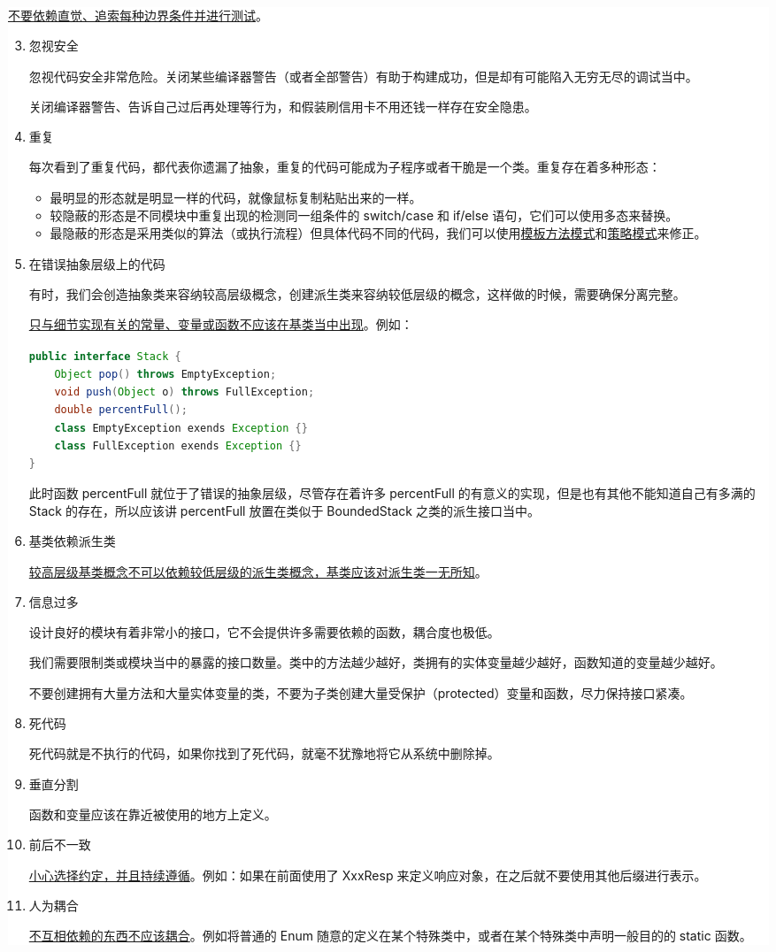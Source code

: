    <u>不要依赖直觉、追索每种边界条件并进行测试</u>。

3. 忽视安全

   忽视代码安全非常危险。关闭某些编译器警告（或者全部警告）有助于构建成功，但是却有可能陷入无穷无尽的调试当中。

   关闭编译器警告、告诉自己过后再处理等行为，和假装刷信用卡不用还钱一样存在安全隐患。

4. 重复

   每次看到了重复代码，都代表你遗漏了抽象，重复的代码可能成为子程序或者干脆是一个类。重复存在着多种形态：

   - 最明显的形态就是明显一样的代码，就像鼠标复制粘贴出来的一样。
   - 较隐蔽的形态是不同模块中重复出现的检测同一组条件的 switch/case 和 if/else 语句，它们可以使用多态来替换。
   - 最隐蔽的形态是采用类似的算法（或执行流程）但具体代码不同的代码，我们可以使用<u>模板方法模式</u>和<u>策略模式</u>来修正。

5. 在错误抽象层级上的代码

   有时，我们会创造抽象类来容纳较高层级概念，创建派生类来容纳较低层级的概念，这样做的时候，需要确保分离完整。

   <u>只与细节实现有关的常量、变量或函数不应该在基类当中出现</u>。例如：

   ~~~java
   public interface Stack {
       Object pop() throws EmptyException;
       void push(Object o) throws FullException;
       double percentFull();
       class EmptyException exends Exception {}
       class FullException exends Exception {}
   }
   ~~~

   此时函数 percentFull 就位于了错误的抽象层级，尽管存在着许多 percentFull 的有意义的实现，但是也有其他不能知道自己有多满的 Stack 的存在，所以应该讲 percentFull 放置在类似于 BoundedStack 之类的派生接口当中。

6. 基类依赖派生类

   <u>较高层级基类概念不可以依赖较低层级的派生类概念，基类应该对派生类一无所知</u>。

7. 信息过多

   设计良好的模块有着非常小的接口，它不会提供许多需要依赖的函数，耦合度也极低。

   我们需要限制类或模块当中的暴露的接口数量。类中的方法越少越好，类拥有的实体变量越少越好，函数知道的变量越少越好。

   不要创建拥有大量方法和大量实体变量的类，不要为子类创建大量受保护（protected）变量和函数，尽力保持接口紧凑。

8. 死代码

   死代码就是不执行的代码，如果你找到了死代码，就毫不犹豫地将它从系统中删除掉。

9. 垂直分割

   函数和变量应该在靠近被使用的地方上定义。

10. 前后不一致

    <u>小心选择约定，并且持续遵循</u>。例如：如果在前面使用了 XxxResp 来定义响应对象，在之后就不要使用其他后缀进行表示。

11. 人为耦合

    <u>不互相依赖的东西不应该耦合</u>。例如将普通的 Enum 随意的定义在某个特殊类中，或者在某个特殊类中声明一般目的的 static 函数。
